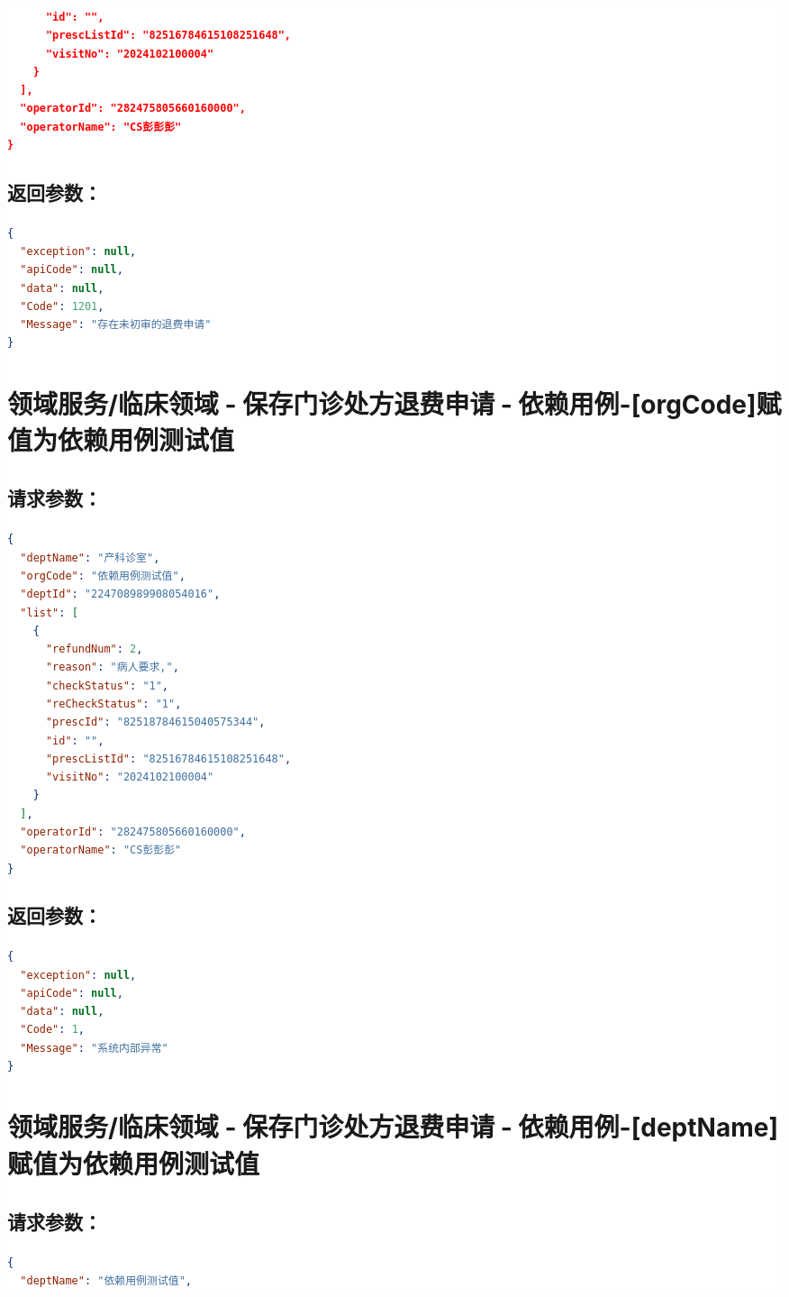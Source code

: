 ``` json
      "id": "",
      "prescListId": "82516784615108251648",
      "visitNo": "2024102100004"
    }
  ],
  "operatorId": "282475805660160000",
  "operatorName": "CS彭彭彭"
}
```
## 返回参数：
``` json
{
  "exception": null,
  "apiCode": null,
  "data": null,
  "Code": 1201,
  "Message": "存在未初审的退费申请"
}
```
# 领域服务/临床领域 - 保存门诊处方退费申请 - 依赖用例-[orgCode]赋值为依赖用例测试值
## 请求参数：
``` json
{
  "deptName": "产科诊室",
  "orgCode": "依赖用例测试值",
  "deptId": "224708989908054016",
  "list": [
    {
      "refundNum": 2,
      "reason": "病人要求,",
      "checkStatus": "1",
      "reCheckStatus": "1",
      "prescId": "82518784615040575344",
      "id": "",
      "prescListId": "82516784615108251648",
      "visitNo": "2024102100004"
    }
  ],
  "operatorId": "282475805660160000",
  "operatorName": "CS彭彭彭"
}
```
## 返回参数：
``` json
{
  "exception": null,
  "apiCode": null,
  "data": null,
  "Code": 1,
  "Message": "系统内部异常"
}
```
# 领域服务/临床领域 - 保存门诊处方退费申请 - 依赖用例-[deptName]赋值为依赖用例测试值
## 请求参数：
``` json
{
  "deptName": "依赖用例测试值",
```